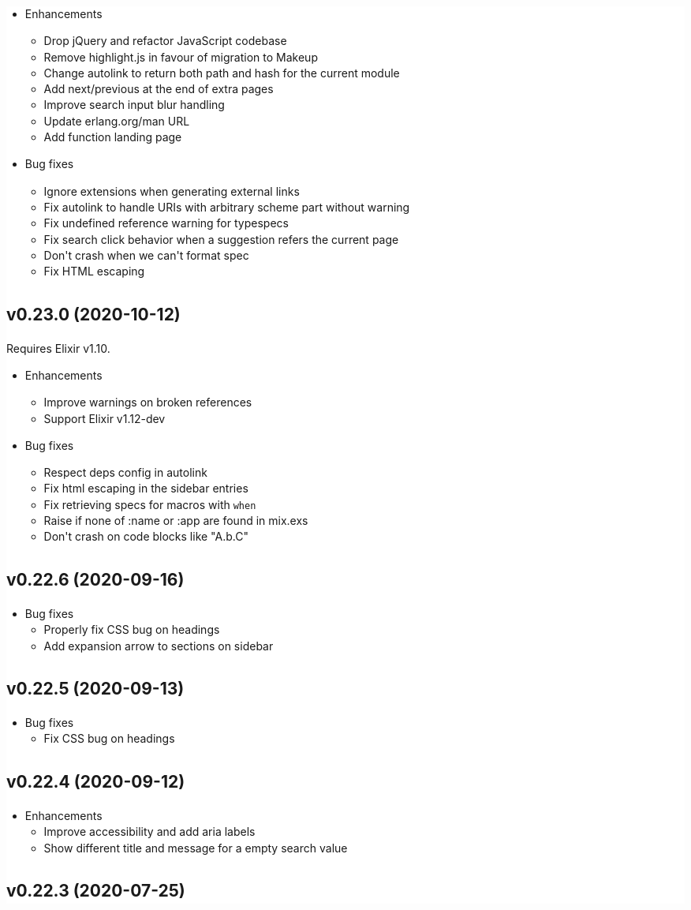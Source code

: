   * Enhancements
    * Drop jQuery and refactor JavaScript codebase
    * Remove highlight.js in favour of migration to Makeup
    * Change autolink to return both path and hash for the current module
    * Add next/previous at the end of extra pages
    * Improve search input blur handling
    * Update erlang.org/man URL
    * Add function landing page

  * Bug fixes
    * Ignore extensions when generating external links
    * Fix autolink to handle URIs with arbitrary scheme part without warning
    * Fix undefined reference warning for typespecs
    * Fix search click behavior when a suggestion refers the current page
    * Don't crash when we can't format spec
    * Fix HTML escaping

## v0.23.0 (2020-10-12)

Requires Elixir v1.10.

  * Enhancements
    * Improve warnings on broken references
    * Support Elixir v1.12-dev

  * Bug fixes
    * Respect deps config in autolink
    * Fix html escaping in the sidebar entries
    * Fix retrieving specs for macros with `when`
    * Raise if none of :name or :app are found in mix.exs
    * Don't crash on code blocks like "A.b.C"

## v0.22.6 (2020-09-16)

  * Bug fixes
    * Properly fix CSS bug on headings
    * Add expansion arrow to sections on sidebar

## v0.22.5 (2020-09-13)

  * Bug fixes
    * Fix CSS bug on headings

## v0.22.4 (2020-09-12)

  * Enhancements
    * Improve accessibility and add aria labels
    * Show different title and message for a empty search value

## v0.22.3 (2020-07-25)
